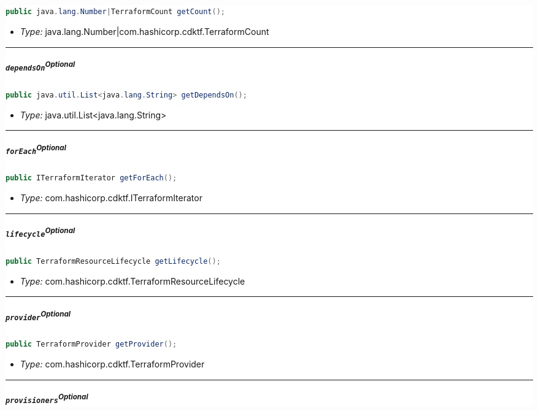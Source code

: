 ```java
public java.lang.Number|TerraformCount getCount();
```

- *Type:* java.lang.Number|com.hashicorp.cdktf.TerraformCount

---

##### `dependsOn`<sup>Optional</sup> <a name="dependsOn" id="@cdktf/provider-launchdarkly.relayProxyConfiguration.RelayProxyConfiguration.property.dependsOn"></a>

```java
public java.util.List<java.lang.String> getDependsOn();
```

- *Type:* java.util.List<java.lang.String>

---

##### `forEach`<sup>Optional</sup> <a name="forEach" id="@cdktf/provider-launchdarkly.relayProxyConfiguration.RelayProxyConfiguration.property.forEach"></a>

```java
public ITerraformIterator getForEach();
```

- *Type:* com.hashicorp.cdktf.ITerraformIterator

---

##### `lifecycle`<sup>Optional</sup> <a name="lifecycle" id="@cdktf/provider-launchdarkly.relayProxyConfiguration.RelayProxyConfiguration.property.lifecycle"></a>

```java
public TerraformResourceLifecycle getLifecycle();
```

- *Type:* com.hashicorp.cdktf.TerraformResourceLifecycle

---

##### `provider`<sup>Optional</sup> <a name="provider" id="@cdktf/provider-launchdarkly.relayProxyConfiguration.RelayProxyConfiguration.property.provider"></a>

```java
public TerraformProvider getProvider();
```

- *Type:* com.hashicorp.cdktf.TerraformProvider

---

##### `provisioners`<sup>Optional</sup> <a name="provisioners" id="@cdktf/provider-launchdarkly.relayProxyConfiguration.RelayProxyConfiguration.property.provisioners"></a>
